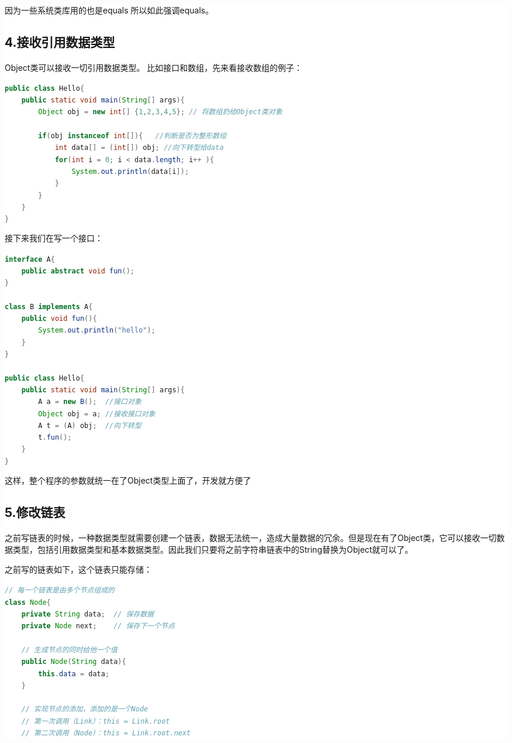 因为一些系统类库用的也是equals 所以如此强调equals。

## 4.接收引用数据类型

Object类可以接收一切引用数据类型。   比如接口和数组，先来看接收数组的例子：

```java
public class Hello{
	public static void main(String[] args){
		Object obj = new int[] {1,2,3,4,5};	// 将数组扔给Object类对象
		
		if(obj instanceof int[]){	//判断是否为整形数组
			int data[] = (int[]) obj; //向下转型给data
			for(int i = 0; i < data.length; i++ ){
				System.out.println(data[i]);
			}
		}
	}
}
```

接下来我们在写一个接口：

```java
interface A{
	public abstract void fun();
}

class B implements A{
	public void fun(){
		System.out.println("hello");
	}
}

public class Hello{
	public static void main(String[] args){
		A a = new B();  //接口对象
		Object obj = a;	//接收接口对象
		A t = (A) obj;	//向下转型
		t.fun();
	}
}
```

这样，整个程序的参数就统一在了Object类型上面了，开发就方便了 

## 5.修改链表

之前写链表的时候，一种数据类型就需要创建一个链表，数据无法统一，造成大量数据的冗余。但是现在有了Object类，它可以接收一切数据类型，包括引用数据类型和基本数据类型。因此我们只要将之前字符串链表中的String替换为Object就可以了。

之前写的链表如下，这个链表只能存储：

```java
// 每一个链表是由多个节点组成的
class Node{ 
	private String data;  // 保存数据
	private Node next;	  // 保存下一个节点

	// 生成节点的同时给他一个值
	public Node(String data){
		this.data = data;
	}

	// 实现节点的添加，添加的是一个Node
	// 第一次调用（Link）：this = Link.root
	// 第二次调用（Node）：this = Link.root.next
```